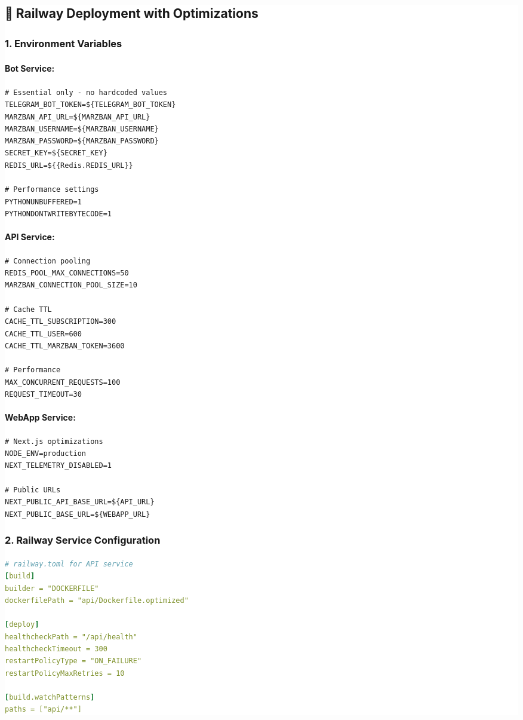 
## 🎯 Railway Deployment with Optimizations

### 1. Environment Variables

#### Bot Service:
```env
# Essential only - no hardcoded values
TELEGRAM_BOT_TOKEN=${TELEGRAM_BOT_TOKEN}
MARZBAN_API_URL=${MARZBAN_API_URL}
MARZBAN_USERNAME=${MARZBAN_USERNAME}
MARZBAN_PASSWORD=${MARZBAN_PASSWORD}
SECRET_KEY=${SECRET_KEY}
REDIS_URL=${{Redis.REDIS_URL}}

# Performance settings
PYTHONUNBUFFERED=1
PYTHONDONTWRITEBYTECODE=1
```

#### API Service:
```env
# Connection pooling
REDIS_POOL_MAX_CONNECTIONS=50
MARZBAN_CONNECTION_POOL_SIZE=10

# Cache TTL
CACHE_TTL_SUBSCRIPTION=300
CACHE_TTL_USER=600
CACHE_TTL_MARZBAN_TOKEN=3600

# Performance
MAX_CONCURRENT_REQUESTS=100
REQUEST_TIMEOUT=30
```

#### WebApp Service:
```env
# Next.js optimizations
NODE_ENV=production
NEXT_TELEMETRY_DISABLED=1

# Public URLs
NEXT_PUBLIC_API_BASE_URL=${API_URL}
NEXT_PUBLIC_BASE_URL=${WEBAPP_URL}
```

### 2. Railway Service Configuration

```yaml
# railway.toml for API service
[build]
builder = "DOCKERFILE"
dockerfilePath = "api/Dockerfile.optimized"

[deploy]
healthcheckPath = "/api/health"
healthcheckTimeout = 300
restartPolicyType = "ON_FAILURE"
restartPolicyMaxRetries = 10

[build.watchPatterns]
paths = ["api/**"]
```
